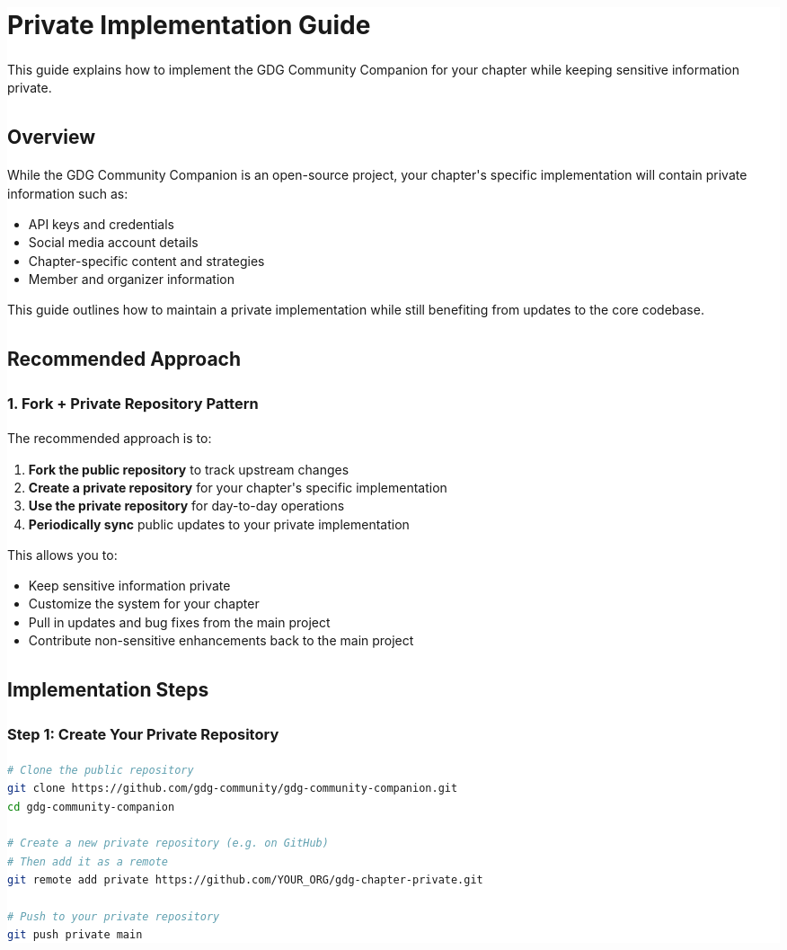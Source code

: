 # Private Implementation Guide

This guide explains how to implement the GDG Community Companion for your chapter while keeping sensitive information private.

## Overview

While the GDG Community Companion is an open-source project, your chapter's specific implementation will contain private information such as:

- API keys and credentials
- Social media account details
- Chapter-specific content and strategies
- Member and organizer information

This guide outlines how to maintain a private implementation while still benefiting from updates to the core codebase.

## Recommended Approach

### 1. Fork + Private Repository Pattern

The recommended approach is to:

1. **Fork the public repository** to track upstream changes
2. **Create a private repository** for your chapter's specific implementation
3. **Use the private repository** for day-to-day operations
4. **Periodically sync** public updates to your private implementation

This allows you to:
- Keep sensitive information private
- Customize the system for your chapter
- Pull in updates and bug fixes from the main project
- Contribute non-sensitive enhancements back to the main project

## Implementation Steps

### Step 1: Create Your Private Repository

```bash
# Clone the public repository
git clone https://github.com/gdg-community/gdg-community-companion.git
cd gdg-community-companion

# Create a new private repository (e.g. on GitHub)
# Then add it as a remote
git remote add private https://github.com/YOUR_ORG/gdg-chapter-private.git

# Push to your private repository
git push private main
```
